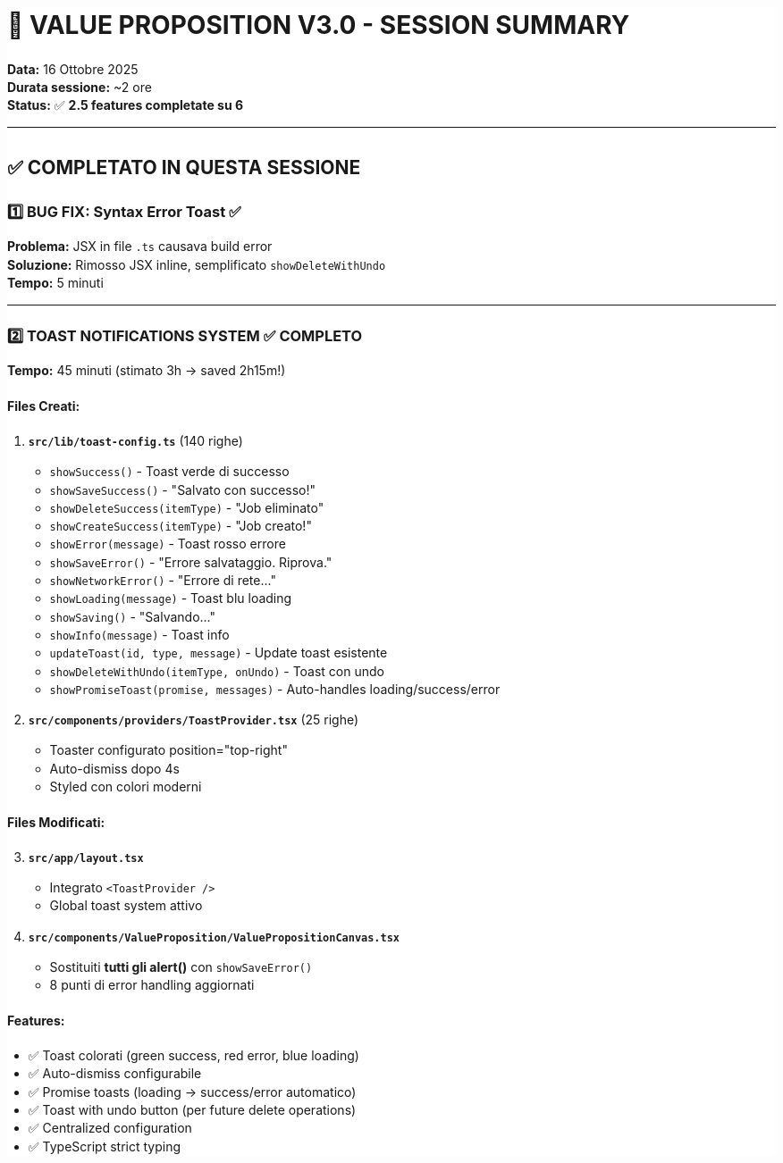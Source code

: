 # 🎉 VALUE PROPOSITION V3.0 - SESSION SUMMARY

**Data:** 16 Ottobre 2025  
**Durata sessione:** ~2 ore  
**Status:** ✅ **2.5 features completate su 6**

---

## ✅ COMPLETATO IN QUESTA SESSIONE

### 1️⃣ **BUG FIX: Syntax Error Toast** ✅
**Problema:** JSX in file `.ts` causava build error  
**Soluzione:** Rimosso JSX inline, semplificato `showDeleteWithUndo`  
**Tempo:** 5 minuti

---

### 2️⃣ **TOAST NOTIFICATIONS SYSTEM** ✅ COMPLETO
**Tempo:** 45 minuti (stimato 3h → saved 2h15m!)

#### Files Creati:
1. **`src/lib/toast-config.ts`** (140 righe)
   - `showSuccess()` - Toast verde di successo
   - `showSaveSuccess()` - "Salvato con successo!"
   - `showDeleteSuccess(itemType)` - "Job eliminato"
   - `showCreateSuccess(itemType)` - "Job creato!"
   - `showError(message)` - Toast rosso errore
   - `showSaveError()` - "Errore salvataggio. Riprova."
   - `showNetworkError()` - "Errore di rete..."
   - `showLoading(message)` - Toast blu loading
   - `showSaving()` - "Salvando..."
   - `showInfo(message)` - Toast info
   - `updateToast(id, type, message)` - Update toast esistente
   - `showDeleteWithUndo(itemType, onUndo)` - Toast con undo
   - `showPromiseToast(promise, messages)` - Auto-handles loading/success/error

2. **`src/components/providers/ToastProvider.tsx`** (25 righe)
   - Toaster configurato position="top-right"
   - Auto-dismiss dopo 4s
   - Styled con colori moderni

#### Files Modificati:
3. **`src/app/layout.tsx`**
   - Integrato `<ToastProvider />`
   - Global toast system attivo

4. **`src/components/ValueProposition/ValuePropositionCanvas.tsx`**
   - Sostituiti **tutti gli alert()** con `showSaveError()`
   - 8 punti di error handling aggiornati

#### Features:
- ✅ Toast colorati (green success, red error, blue loading)
- ✅ Auto-dismiss configurabile
- ✅ Promise toasts (loading → success/error automatico)
- ✅ Toast with undo button (per future delete operations)
- ✅ Centralized configuration
- ✅ TypeScript strict typing

